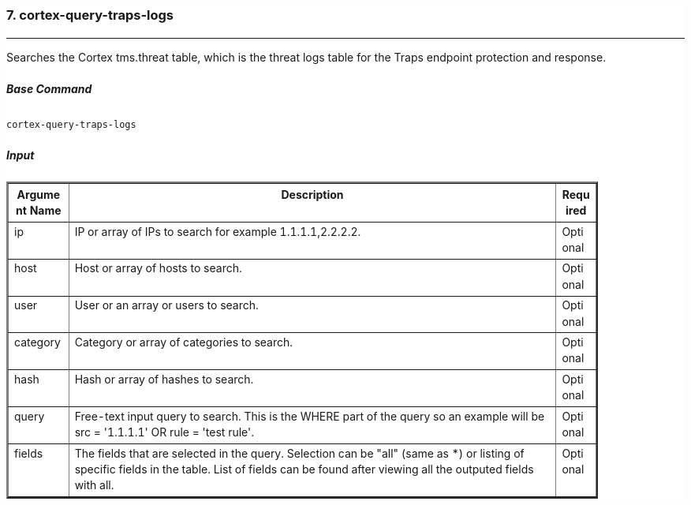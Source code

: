 


<h3>7. cortex-query-traps-logs</h3>
<hr>
<p>Searches the Cortex tms.threat table, which is the threat logs table for the Traps endpoint protection and response.</p>
<h5>Base Command</h5>
<p>
  <code>cortex-query-traps-logs</code>
</p>

<h5>Input</h5>
<table style="width:750px" border="2" cellpadding="6">
  <thead>
    <tr>
      <th>
        <strong>Argument Name</strong>
      </th>
      <th>
        <strong>Description</strong>
      </th>
      <th>
        <strong>Required</strong>
      </th>
    </tr>
  </thead>
  <tbody>
    <tr>
      <td>ip</td>
      <td>IP or array of IPs to search for example 1.1.1.1,2.2.2.2.</td>
      <td>Optional</td>
    </tr>
    <tr>
      <td>host</td>
      <td>Host or array of hosts to search.</td>
      <td>Optional</td>
    </tr>
    <tr>
      <td>user</td>
      <td>User or an array or users to search.</td>
      <td>Optional</td>
    </tr>
    <tr>
      <td>category</td>
      <td>Category or array of categories to search.</td>
      <td>Optional</td>
    </tr>
    <tr>
      <td>hash</td>
      <td>Hash or array of hashes to search.</td>
      <td>Optional</td>
    </tr>
    <tr>
      <td>query</td>
      <td>Free-text input query to search. This is the WHERE part of the query so an example will be src = '1.1.1.1' OR rule = 'test rule'.</td>
      <td>Optional</td>
    </tr>
    <tr>
      <td>fields</td>
      <td>The fields that are selected in the query. Selection can be "all" (same as *) or listing of specific fields in the table. List of fields can be found after viewing all the outputed fields with all.</td>
      <td>Optional</td>